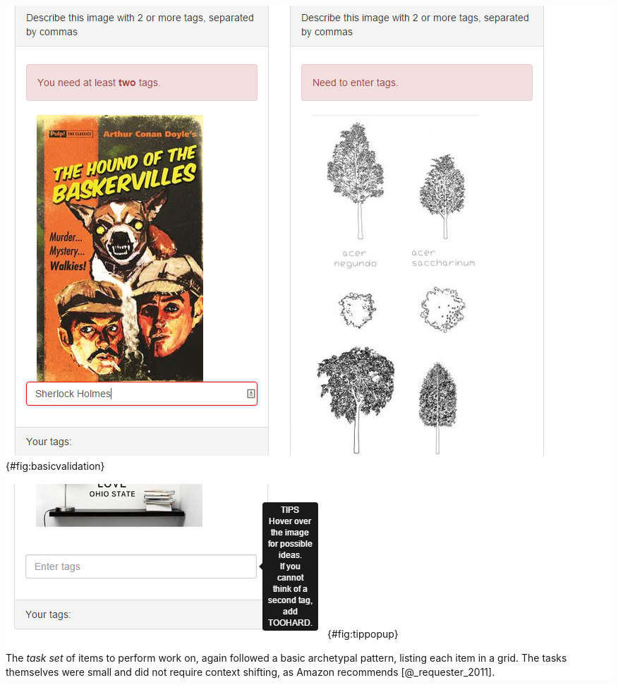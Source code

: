 ![Contribution validation, which informs contributors of issues before submission.](../images/design-basic-validation.png) {#fig:basicvalidation}

![An example of the additional help message in the basic condition of the tagging task, which appears after the input field is active for a small period.](../images/design-basic-tippopup.png) {#fig:tippopup}

[^Workers]: These unofficial guidelines, on the Dynamo Wiki, were written collaboratively by academic researchers and Mechanical Turk workers.

The _task set_ of items to perform work on, again followed a basic archetypal pattern, listing each item in a grid.
The tasks themselves were small and did not require context shifting, as Amazon recommends [@_requester_2011].


[^whyint]: Why are these design manipulations chosen? Later in this chapter, various possibilities for design manipulation are considered, and compared to the existing literature.
[^PerformanceBonus]: We also used a performance-based bonus in the 'taste-grokking' personalization approach detailed in a later chapter (_Designing Tasks for SUbjective Needs_).
[^TagDifficulty]: Incidentally, Figure {@fig:basic-inturk} also shows of the more challenging images to tag. How would you tag them? 
[^TaggingInterface]: TODO: Add figure of instructions from basic condition of tagging task. The substance of the instructions is discussed in the Tag Task section.
[^feedback]: Most feedback form practice is anecdotal, because its value is qualitatively palpable but quantitatively intangible.
[^FastExample]: The screenshot in figure @fig:fast-screen was taken for the first item in a set, so it shows a zero-sum bonus.
[^angularjs]: https://angularjs.org/
[^nodejs]: https://nodejs.org/
[^express]: http://expressjs.com
[^mongodb]: https://www.mongodb.com
[^crowdy]: https://github.com/organisciak/crowdy
[^crowdybackend]: https://github.com/organisciak/crowdy-backend
[^NonEvaluation]: Discussion of crowdsourcing in information retrieval beyond evaluation uses is in _Introduction to Crowdsourcing_ (Chapter 5).
[^Previously]: The role and value of crowdsourcing for information retrieval evaluation was discussed at length in the previous chapter.
[^order]: One may wonder about the order of chapters, from focusing on post-collection to collection-time. The reason is that the preceding post-collection modeling work motivates approaches seen in this chapter.
[^repin]: To _repin_ is to save a new pin from an existing pin, using the same source URL and image, but applying a new description and saving to a new board.
[^Attrition]: This sample was collected in 40k pin batches, and not all at once.
[^Foursquare]: A competing service, Foursquare, also uses tags, but in a more structured way.
[^TagAssert]: "A tag is a user's assertion that a work of art is about something." - @trant_investigating_2006